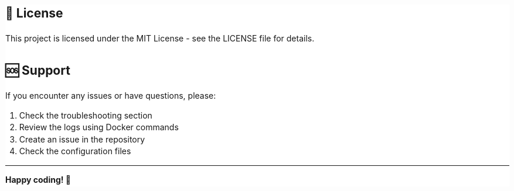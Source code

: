 ## 📄 License

This project is licensed under the MIT License - see the LICENSE file for details.

## 🆘 Support

If you encounter any issues or have questions, please:

1. Check the troubleshooting section
2. Review the logs using Docker commands
3. Create an issue in the repository
4. Check the configuration files

---

**Happy coding! 🚀**

